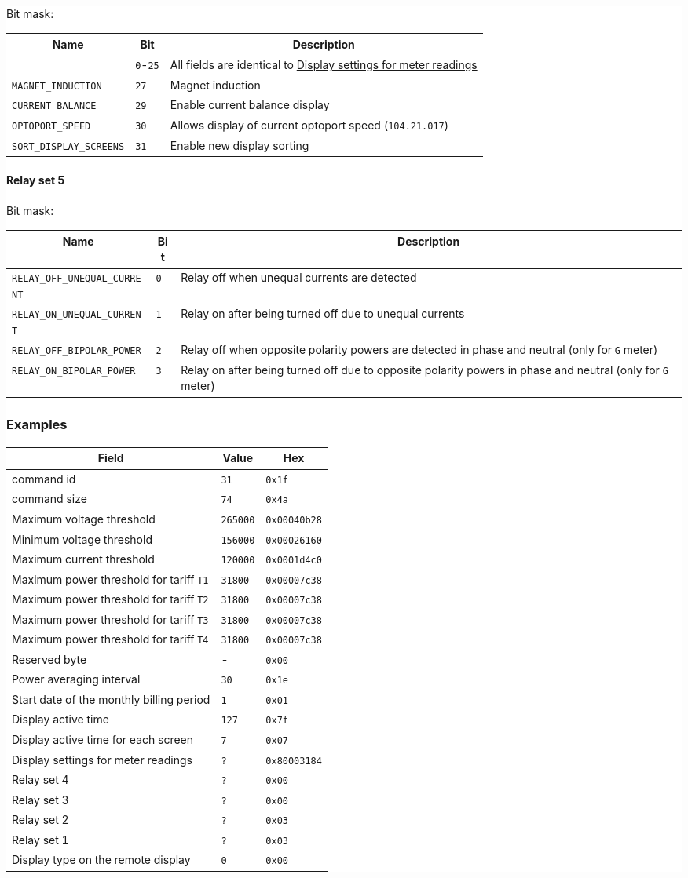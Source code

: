 Bit mask:

| Name                   | Bit      | Description                                                                                             |
| ---------------------- | -------- | ------------------------------------------------------------------------------------------------------- |
|                        | `0`-`25` | All fields are identical to [Display settings for meter readings](#display-settings-for-meter-readings) |
| `MAGNET_INDUCTION`     | `27`     | Magnet induction                                                                                        |
| `CURRENT_BALANCE`      | `29`     | Enable current balance display                                                                          |
| `OPTOPORT_SPEED`       | `30`     | Allows display of current optoport speed (`104.21.017`)                                                 |
| `SORT_DISPLAY_SCREENS` | `31`     | Enable new display sorting                                                                              |

#### Relay set 5

Bit mask:

| Name                        | Bit | Description                                                                                               |
| --------------------------- | --- | --------------------------------------------------------------------------------------------------------- |
| `RELAY_OFF_UNEQUAL_CURRENT` | `0` | Relay off when unequal currents are detected                                                              |
| `RELAY_ON_UNEQUAL_CURRENT`  | `1` | Relay on after being turned off due to unequal currents                                                   |
| `RELAY_OFF_BIPOLAR_POWER`   | `2` | Relay off when opposite polarity powers are detected in phase and neutral (only for `G` meter)            |
| `RELAY_ON_BIPOLAR_POWER`    | `3` | Relay on after being turned off due to opposite polarity powers in phase and neutral (only for `G` meter) |

### Examples

| Field                                                                            | Value    | Hex          |
| -------------------------------------------------------------------------------- | -------- | ------------ |
| command id                                                                       | `31`     | `0x1f`       |
| command size                                                                     | `74`     | `0x4a`       |
| Maximum voltage threshold                                                        | `265000` | `0x00040b28` |
| Minimum voltage threshold                                                        | `156000` | `0x00026160` |
| Maximum current threshold                                                        | `120000` | `0x0001d4c0` |
| Maximum power threshold for tariff `T1`                                          | `31800`  | `0x00007c38` |
| Maximum power threshold for tariff `T2`                                          | `31800`  | `0x00007c38` |
| Maximum power threshold for tariff `T3`                                          | `31800`  | `0x00007c38` |
| Maximum power threshold for tariff `T4`                                          | `31800`  | `0x00007c38` |
| Reserved byte                                                                    | -        | `0x00`       |
| Power averaging interval                                                         | `30`     | `0x1e`       |
| Start date of the monthly billing period                                         | `1`      | `0x01`       |
| Display active time                                                              | `127`    | `0x7f`       |
| Display active time for each screen                                              | `7`      | `0x07`       |
| Display settings for meter readings                                              | `?`      | `0x80003184` |
| Relay set 4                                                                      | `?`      | `0x00`       |
| Relay set 3                                                                      | `?`      | `0x00`       |
| Relay set 2                                                                      | `?`      | `0x03`       |
| Relay set 1                                                                      | `?`      | `0x03`       |
| Display type on the remote display                                               | `0`      | `0x00`       |